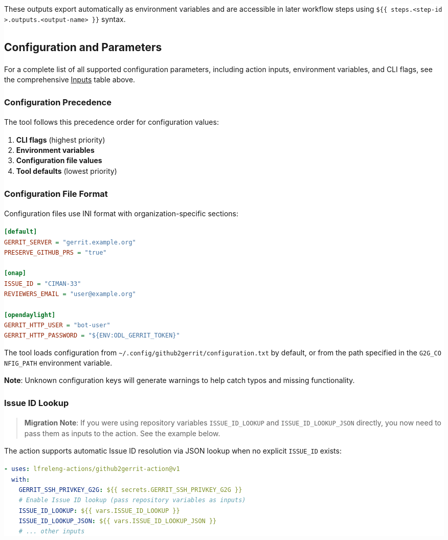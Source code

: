 These outputs export automatically as environment variables and are accessible in
later workflow steps using `${{ steps.<step-id>.outputs.<output-name> }}` syntax.

## Configuration and Parameters

For a complete list of all supported configuration parameters, including action
inputs, environment variables, and CLI flags, see the comprehensive [Inputs](#inputs)
table above.

### Configuration Precedence

The tool follows this precedence order for configuration values:

1. **CLI flags** (highest priority)
2. **Environment variables**
3. **Configuration file values**
4. **Tool defaults** (lowest priority)

### Configuration File Format

Configuration files use INI format with organization-specific sections:

```ini
[default]
GERRIT_SERVER = "gerrit.example.org"
PRESERVE_GITHUB_PRS = "true"

[onap]
ISSUE_ID = "CIMAN-33"
REVIEWERS_EMAIL = "user@example.org"

[opendaylight]
GERRIT_HTTP_USER = "bot-user"
GERRIT_HTTP_PASSWORD = "${ENV:ODL_GERRIT_TOKEN}"
```

The tool loads configuration from `~/.config/github2gerrit/configuration.txt`
by default, or from the path specified in the `G2G_CONFIG_PATH` environment
variable.

**Note**: Unknown configuration keys will generate warnings to help catch typos
and missing functionality.

### Issue ID Lookup

> **Migration Note**: If you were using repository variables `ISSUE_ID_LOOKUP`
> and `ISSUE_ID_LOOKUP_JSON` directly, you now need to pass them as inputs to
> the action. See the example below.

The action supports automatic Issue ID resolution via JSON lookup when no
explicit `ISSUE_ID` exists:

```yaml
- uses: lfreleng-actions/github2gerrit-action@v1
  with:
    GERRIT_SSH_PRIVKEY_G2G: ${{ secrets.GERRIT_SSH_PRIVKEY_G2G }}
    # Enable Issue ID lookup (pass repository variables as inputs)
    ISSUE_ID_LOOKUP: ${{ vars.ISSUE_ID_LOOKUP }}
    ISSUE_ID_LOOKUP_JSON: ${{ vars.ISSUE_ID_LOOKUP_JSON }}
    # ... other inputs
```
